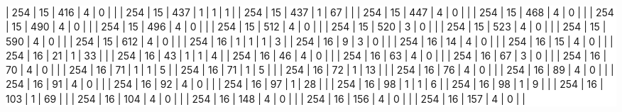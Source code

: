 | 254        | 15               | 416     | 4                      | 0     |       |
| 254        | 15               | 437     | 1                      | 1     | 1     |
| 254        | 15               | 437     | 1                      | 67    |       |
| 254        | 15               | 447     | 4                      | 0     |       |
| 254        | 15               | 468     | 4                      | 0     |       |
| 254        | 15               | 490     | 4                      | 0     |       |
| 254        | 15               | 496     | 4                      | 0     |       |
| 254        | 15               | 512     | 4                      | 0     |       |
| 254        | 15               | 520     | 3                      | 0     |       |
| 254        | 15               | 523     | 4                      | 0     |       |
| 254        | 15               | 590     | 4                      | 0     |       |
| 254        | 15               | 612     | 4                      | 0     |       |
| 254        | 16               | 1       | 1                      | 1     | 3     |
| 254        | 16               | 9       | 3                      | 0     |       |
| 254        | 16               | 14      | 4                      | 0     |       |
| 254        | 16               | 15      | 4                      | 0     |       |
| 254        | 16               | 21      | 1                      | 33    |       |
| 254        | 16               | 43      | 1                      | 1     | 4     |
| 254        | 16               | 46      | 4                      | 0     |       |
| 254        | 16               | 63      | 4                      | 0     |       |
| 254        | 16               | 67      | 3                      | 0     |       |
| 254        | 16               | 70      | 4                      | 0     |       |
| 254        | 16               | 71      | 1                      | 1     | 5     |
| 254        | 16               | 71      | 1                      | 5     |       |
| 254        | 16               | 72      | 1                      | 13    |       |
| 254        | 16               | 76      | 4                      | 0     |       |
| 254        | 16               | 89      | 4                      | 0     |       |
| 254        | 16               | 91      | 4                      | 0     |       |
| 254        | 16               | 92      | 4                      | 0     |       |
| 254        | 16               | 97      | 1                      | 28    |       |
| 254        | 16               | 98      | 1                      | 1     | 6     |
| 254        | 16               | 98      | 1                      | 9     |       |
| 254        | 16               | 103     | 1                      | 69    |       |
| 254        | 16               | 104     | 4                      | 0     |       |
| 254        | 16               | 148     | 4                      | 0     |       |
| 254        | 16               | 156     | 4                      | 0     |       |
| 254        | 16               | 157     | 4                      | 0     |       |
